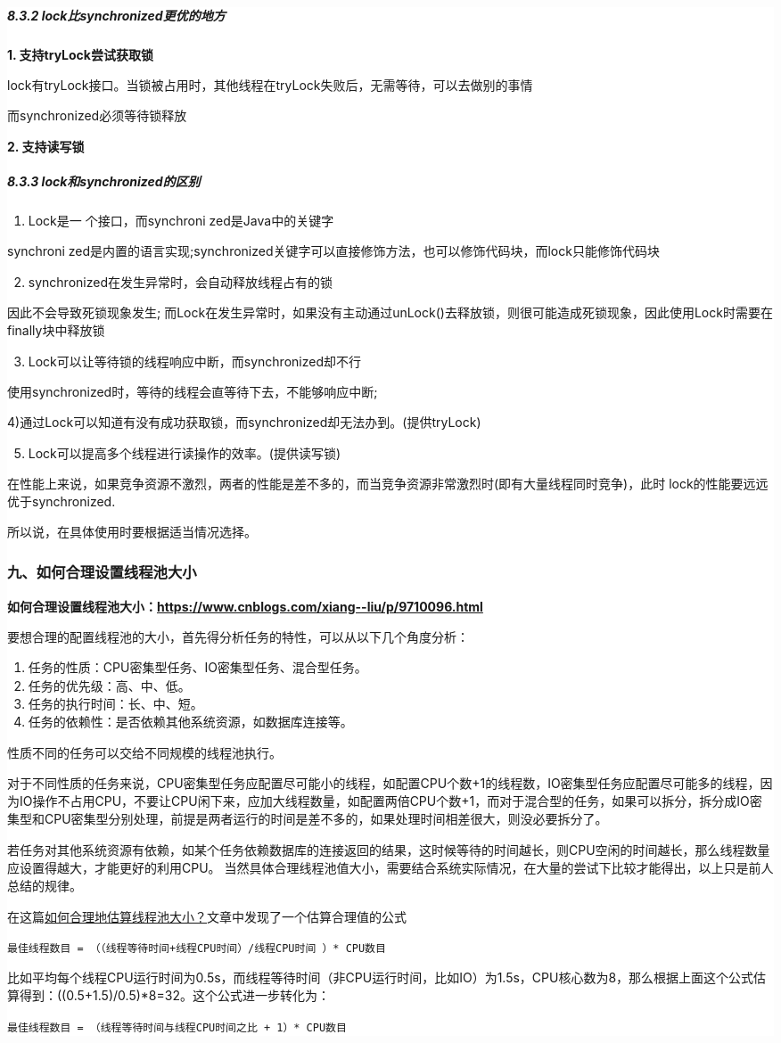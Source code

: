 ##### 8.3.2 lock比synchronized更优的地方

**1. 支持tryLock尝试获取锁**

lock有tryLock接口。当锁被占用时，其他线程在tryLock失败后，无需等待，可以去做别的事情

而synchronized必须等待锁释放

**2. 支持读写锁**

##### 8.3.3 lock和synchronized的区别

1) Lock是一 个接口，而synchroni zed是Java中的关键字

synchroni zed是内置的语言实现;synchronized关键字可以直接修饰方法，也可以修饰代码块，而lock只能修饰代码块

2) synchronized在发生异常时，会自动释放线程占有的锁

因此不会导致死锁现象发生; 而Lock在发生异常时，如果没有主动通过unLock()去释放锁，则很可能造成死锁现象，因此使用Lock时需要在finally块中释放锁

3) Lock可以让等待锁的线程响应中断，而synchronized却不行

使用synchronized时，等待的线程会直等待下去，不能够响应中断;

4)通过Lock可以知道有没有成功获取锁，而synchronized却无法办到。(提供tryLock)

5) Lock可以提高多个线程进行读操作的效率。(提供读写锁)

在性能上来说，如果竞争资源不激烈，两者的性能是差不多的，而当竞争资源非常激烈时(即有大量线程同时竞争)，此时 lock的性能要远远优于synchronized.

所以说，在具体使用时要根据适当情况选择。

### 九、如何合理设置线程池大小

**如何合理设置线程池大小：https://www.cnblogs.com/xiang--liu/p/9710096.html**



要想合理的配置线程池的大小，首先得分析任务的特性，可以从以下几个角度分析：

1. 任务的性质：CPU密集型任务、IO密集型任务、混合型任务。
2. 任务的优先级：高、中、低。
3. 任务的执行时间：长、中、短。
4. 任务的依赖性：是否依赖其他系统资源，如数据库连接等。

性质不同的任务可以交给不同规模的线程池执行。

对于不同性质的任务来说，CPU密集型任务应配置尽可能小的线程，如配置CPU个数+1的线程数，IO密集型任务应配置尽可能多的线程，因为IO操作不占用CPU，不要让CPU闲下来，应加大线程数量，如配置两倍CPU个数+1，而对于混合型的任务，如果可以拆分，拆分成IO密集型和CPU密集型分别处理，前提是两者运行的时间是差不多的，如果处理时间相差很大，则没必要拆分了。

若任务对其他系统资源有依赖，如某个任务依赖数据库的连接返回的结果，这时候等待的时间越长，则CPU空闲的时间越长，那么线程数量应设置得越大，才能更好的利用CPU。
当然具体合理线程池值大小，需要结合系统实际情况，在大量的尝试下比较才能得出，以上只是前人总结的规律。

在这篇[如何合理地估算线程池大小？](http://ifeve.com/how-to-calculate-threadpool-size/)文章中发现了一个估算合理值的公式

```
最佳线程数目 = （（线程等待时间+线程CPU时间）/线程CPU时间 ）* CPU数目
```

比如平均每个线程CPU运行时间为0.5s，而线程等待时间（非CPU运行时间，比如IO）为1.5s，CPU核心数为8，那么根据上面这个公式估算得到：((0.5+1.5)/0.5)*8=32。这个公式进一步转化为：

```
最佳线程数目 = （线程等待时间与线程CPU时间之比 + 1）* CPU数目
```
